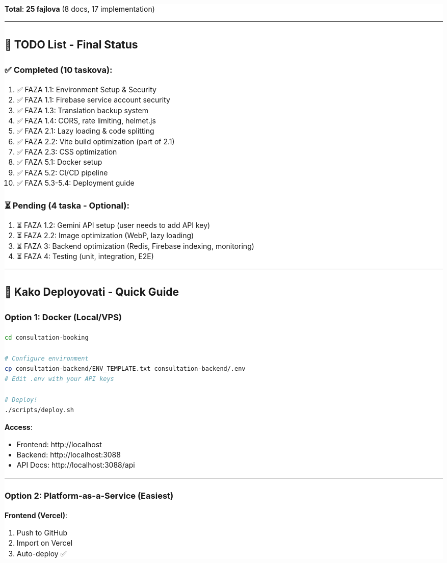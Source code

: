 **Total**: **25 fajlova** (8 docs, 17 implementation)

---

## 🎯 TODO List - Final Status

### ✅ Completed (10 taskova):
1. ✅ FAZA 1.1: Environment Setup & Security
2. ✅ FAZA 1.1: Firebase service account security
3. ✅ FAZA 1.3: Translation backup system
4. ✅ FAZA 1.4: CORS, rate limiting, helmet.js
5. ✅ FAZA 2.1: Lazy loading & code splitting
6. ✅ FAZA 2.2: Vite build optimization (part of 2.1)
7. ✅ FAZA 2.3: CSS optimization
8. ✅ FAZA 5.1: Docker setup
9. ✅ FAZA 5.2: CI/CD pipeline
10. ✅ FAZA 5.3-5.4: Deployment guide

### ⏳ Pending (4 taska - Optional):
1. ⏳ FAZA 1.2: Gemini API setup (user needs to add API key)
2. ⏳ FAZA 2.2: Image optimization (WebP, lazy loading)
3. ⏳ FAZA 3: Backend optimization (Redis, Firebase indexing, monitoring)
4. ⏳ FAZA 4: Testing (unit, integration, E2E)

---

## 🚀 Kako Deployovati - Quick Guide

### Option 1: Docker (Local/VPS)

```bash
cd consultation-booking

# Configure environment
cp consultation-backend/ENV_TEMPLATE.txt consultation-backend/.env
# Edit .env with your API keys

# Deploy!
./scripts/deploy.sh
```

**Access**:
- Frontend: http://localhost
- Backend: http://localhost:3088
- API Docs: http://localhost:3088/api

---

### Option 2: Platform-as-a-Service (Easiest)

**Frontend (Vercel)**:
1. Push to GitHub
2. Import on Vercel
3. Auto-deploy ✅
